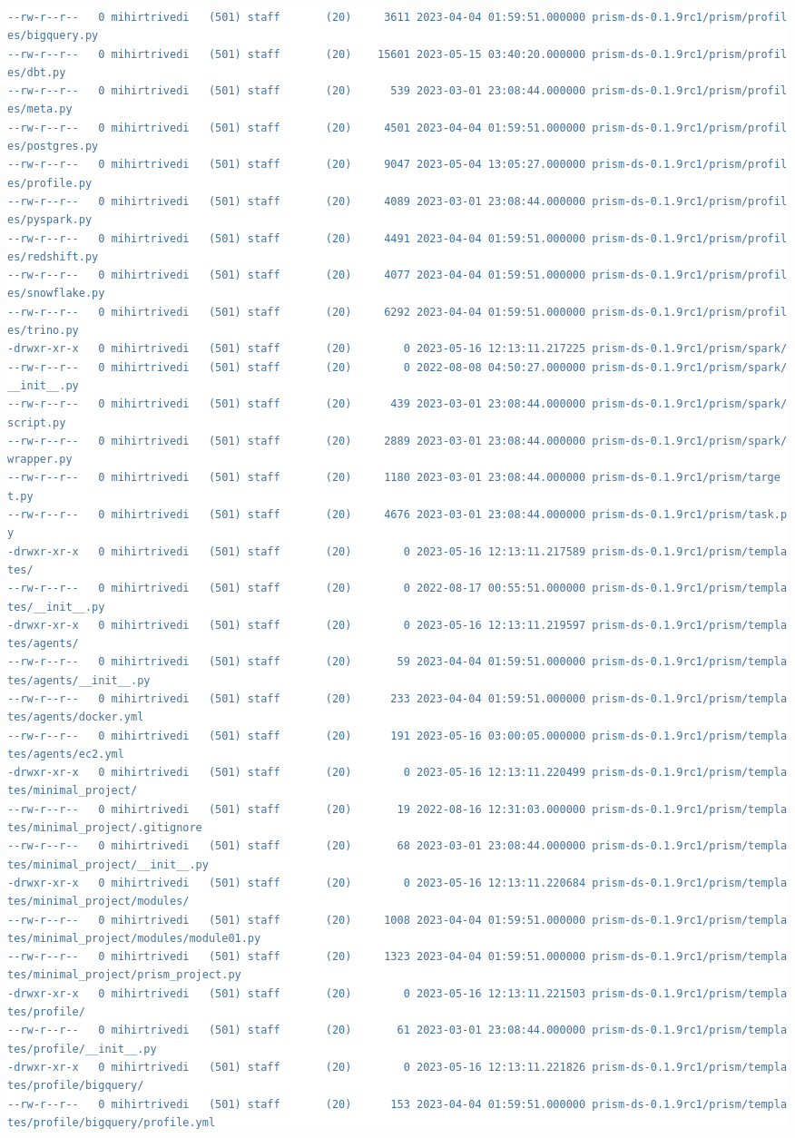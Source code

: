```diff
--rw-r--r--   0 mihirtrivedi   (501) staff       (20)     3611 2023-04-04 01:59:51.000000 prism-ds-0.1.9rc1/prism/profiles/bigquery.py
--rw-r--r--   0 mihirtrivedi   (501) staff       (20)    15601 2023-05-15 03:40:20.000000 prism-ds-0.1.9rc1/prism/profiles/dbt.py
--rw-r--r--   0 mihirtrivedi   (501) staff       (20)      539 2023-03-01 23:08:44.000000 prism-ds-0.1.9rc1/prism/profiles/meta.py
--rw-r--r--   0 mihirtrivedi   (501) staff       (20)     4501 2023-04-04 01:59:51.000000 prism-ds-0.1.9rc1/prism/profiles/postgres.py
--rw-r--r--   0 mihirtrivedi   (501) staff       (20)     9047 2023-05-04 13:05:27.000000 prism-ds-0.1.9rc1/prism/profiles/profile.py
--rw-r--r--   0 mihirtrivedi   (501) staff       (20)     4089 2023-03-01 23:08:44.000000 prism-ds-0.1.9rc1/prism/profiles/pyspark.py
--rw-r--r--   0 mihirtrivedi   (501) staff       (20)     4491 2023-04-04 01:59:51.000000 prism-ds-0.1.9rc1/prism/profiles/redshift.py
--rw-r--r--   0 mihirtrivedi   (501) staff       (20)     4077 2023-04-04 01:59:51.000000 prism-ds-0.1.9rc1/prism/profiles/snowflake.py
--rw-r--r--   0 mihirtrivedi   (501) staff       (20)     6292 2023-04-04 01:59:51.000000 prism-ds-0.1.9rc1/prism/profiles/trino.py
-drwxr-xr-x   0 mihirtrivedi   (501) staff       (20)        0 2023-05-16 12:13:11.217225 prism-ds-0.1.9rc1/prism/spark/
--rw-r--r--   0 mihirtrivedi   (501) staff       (20)        0 2022-08-08 04:50:27.000000 prism-ds-0.1.9rc1/prism/spark/__init__.py
--rw-r--r--   0 mihirtrivedi   (501) staff       (20)      439 2023-03-01 23:08:44.000000 prism-ds-0.1.9rc1/prism/spark/script.py
--rw-r--r--   0 mihirtrivedi   (501) staff       (20)     2889 2023-03-01 23:08:44.000000 prism-ds-0.1.9rc1/prism/spark/wrapper.py
--rw-r--r--   0 mihirtrivedi   (501) staff       (20)     1180 2023-03-01 23:08:44.000000 prism-ds-0.1.9rc1/prism/target.py
--rw-r--r--   0 mihirtrivedi   (501) staff       (20)     4676 2023-03-01 23:08:44.000000 prism-ds-0.1.9rc1/prism/task.py
-drwxr-xr-x   0 mihirtrivedi   (501) staff       (20)        0 2023-05-16 12:13:11.217589 prism-ds-0.1.9rc1/prism/templates/
--rw-r--r--   0 mihirtrivedi   (501) staff       (20)        0 2022-08-17 00:55:51.000000 prism-ds-0.1.9rc1/prism/templates/__init__.py
-drwxr-xr-x   0 mihirtrivedi   (501) staff       (20)        0 2023-05-16 12:13:11.219597 prism-ds-0.1.9rc1/prism/templates/agents/
--rw-r--r--   0 mihirtrivedi   (501) staff       (20)       59 2023-04-04 01:59:51.000000 prism-ds-0.1.9rc1/prism/templates/agents/__init__.py
--rw-r--r--   0 mihirtrivedi   (501) staff       (20)      233 2023-04-04 01:59:51.000000 prism-ds-0.1.9rc1/prism/templates/agents/docker.yml
--rw-r--r--   0 mihirtrivedi   (501) staff       (20)      191 2023-05-16 03:00:05.000000 prism-ds-0.1.9rc1/prism/templates/agents/ec2.yml
-drwxr-xr-x   0 mihirtrivedi   (501) staff       (20)        0 2023-05-16 12:13:11.220499 prism-ds-0.1.9rc1/prism/templates/minimal_project/
--rw-r--r--   0 mihirtrivedi   (501) staff       (20)       19 2022-08-16 12:31:03.000000 prism-ds-0.1.9rc1/prism/templates/minimal_project/.gitignore
--rw-r--r--   0 mihirtrivedi   (501) staff       (20)       68 2023-03-01 23:08:44.000000 prism-ds-0.1.9rc1/prism/templates/minimal_project/__init__.py
-drwxr-xr-x   0 mihirtrivedi   (501) staff       (20)        0 2023-05-16 12:13:11.220684 prism-ds-0.1.9rc1/prism/templates/minimal_project/modules/
--rw-r--r--   0 mihirtrivedi   (501) staff       (20)     1008 2023-04-04 01:59:51.000000 prism-ds-0.1.9rc1/prism/templates/minimal_project/modules/module01.py
--rw-r--r--   0 mihirtrivedi   (501) staff       (20)     1323 2023-04-04 01:59:51.000000 prism-ds-0.1.9rc1/prism/templates/minimal_project/prism_project.py
-drwxr-xr-x   0 mihirtrivedi   (501) staff       (20)        0 2023-05-16 12:13:11.221503 prism-ds-0.1.9rc1/prism/templates/profile/
--rw-r--r--   0 mihirtrivedi   (501) staff       (20)       61 2023-03-01 23:08:44.000000 prism-ds-0.1.9rc1/prism/templates/profile/__init__.py
-drwxr-xr-x   0 mihirtrivedi   (501) staff       (20)        0 2023-05-16 12:13:11.221826 prism-ds-0.1.9rc1/prism/templates/profile/bigquery/
--rw-r--r--   0 mihirtrivedi   (501) staff       (20)      153 2023-04-04 01:59:51.000000 prism-ds-0.1.9rc1/prism/templates/profile/bigquery/profile.yml
```